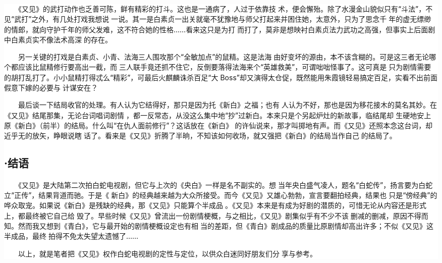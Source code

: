 　　《又见》的武打动作也乏善可陈，鲜有精彩的打斗。这也是一通病了，人过于依靠技
术，便会懈殆。除了水漫金山貌似只有“斗法”，不见“武打”之外，有几处打戏我想说
一说。其一是白素贞一出关就毫不犹豫地与师父打起来并困住她，太意外，只为了思念千
年的虚无缥缈的情郎，就向守护千年的师父发难，这不符合她的性格……看来这只是为打
而打了，莫非是想映衬白素贞法力武功之高强，但事实上后面剧中白素贞实不像法术高深
的存在。

　　另一关键的打戏是白素贞、小青、法海三人围攻那个“全敏加点”的鼠精。这是法海
由好变坏的源由，本不该含糊的。可是这三者无论哪个都应该比鼠精修行要高出一截，而
三人联手竟还抓不住它，反倒要落得法海来个“英雄救美”，可谓咄咄怪事了。这可真是
只为剧情需要的胡打乱打了。小小鼠精打得忒么“精彩”，可最后火麒麟诛杀百足“大
Boss”却又演得太仓促，既然能用朱霞镜轻易搞定百足，实看不出前面假意下嫁的必要与
计谋安在？

　　最后谈一下结局收官的处理。有人认为它结得好，那只是因为托《新白》之福；也有
人认为不好，那也是因为移花接木的莫名其妙。在《又见》结尾那集，无论台词唱词剧情
，都一反常态，从没这么集中地“抄”过新白。本来只是个另起炉灶的新故事，临结尾却
生硬地安上原《新白》（前半）的结局。什么叫“在仇人面前修行”？这话放在《新白》
的许仙说来，那才叫掷地有声。而《又见》还照本念这台词，却近乎无的放矢，睁眼说瞎
话了。看来是《又见》折腾了半晌，不知该如何收场，就又强把《新白》的结局当作自己
的结局了。

## ·结语

　　《又见》是大陆第二次拍白蛇电视剧，但它与上次的《央白》一样是名不副实的。想
当年央白盛气凌人，题名“白蛇传”，扬言要为白蛇立“正传”，结果背道而驰。于是《
新白》的经典越来越为大众所接受。而今《又见》又雄心勃勃，宣言要翻拍经典，结果也
只是“傍经典”的哗众取宠。如果说《新白》是残缺的经典，那《又见》只能算个半成品
。《又见》本来是有成为好剧的潜质的，可惜无论从内容还是形式上，都最终被它自己给
毁了。早些时候《又见》曾流出一份剧情梗概，与之相比，《又见》剧集似乎有不少不该
删减的删减，原因不得而知。然而我又想到《青白》，它与最开始的剧情梗概设定也有相
当的差距，但《青白》剧成品的质量比原剧情却高出许多；不似《又见》这半成品，最终
拍得不免太失望太遗憾了……

　　以上，就是笔者把《又见》权作白蛇电视剧的定性与定位，以供众白迷同好朋友们分
享与参考。

